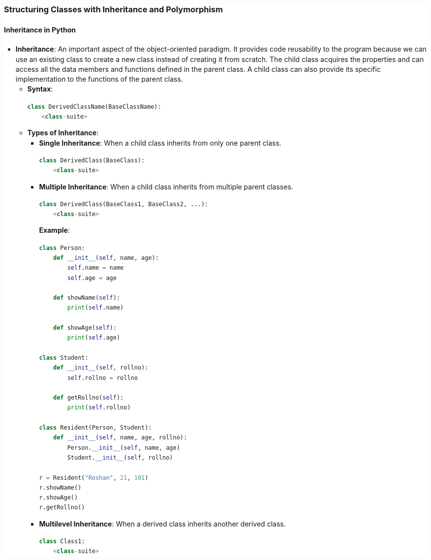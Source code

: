 ### Structuring Classes with Inheritance and Polymorphism

#### Inheritance in Python
- **Inheritance**: An important aspect of the object-oriented paradigm. It provides code reusability to the program because we can use an existing class to create a new class instead of creating it from scratch. The child class acquires the properties and can access all the data members and functions defined in the parent class. A child class can also provide its specific implementation to the functions of the parent class.
  - **Syntax**: 
    ```python
    class DerivedClassName(BaseClassName):
        <class-suite>
    ```
  - **Types of Inheritance**:
    - **Single Inheritance**: When a child class inherits from only one parent class.
      ```python
      class DerivedClass(BaseClass):
          <class-suite>
      ```
    - **Multiple Inheritance**: When a child class inherits from multiple parent classes.
      ```python
      class DerivedClass(BaseClass1, BaseClass2, ...):
          <class-suite>
      ```
      **Example**:
      ```python
      class Person:
          def __init__(self, name, age):
              self.name = name
              self.age = age

          def showName(self):
              print(self.name)

          def showAge(self):
              print(self.age)

      class Student:
          def __init__(self, rollno):
              self.rollno = rollno

          def getRollno(self):
              print(self.rollno)

      class Resident(Person, Student):
          def __init__(self, name, age, rollno):
              Person.__init__(self, name, age)
              Student.__init__(self, rollno)

      r = Resident("Roshan", 21, 101)
      r.showName()
      r.showAge()
      r.getRollno()
      ```
    - **Multilevel Inheritance**: When a derived class inherits another derived class.
      ```python
      class Class1:
          <class-suite>
